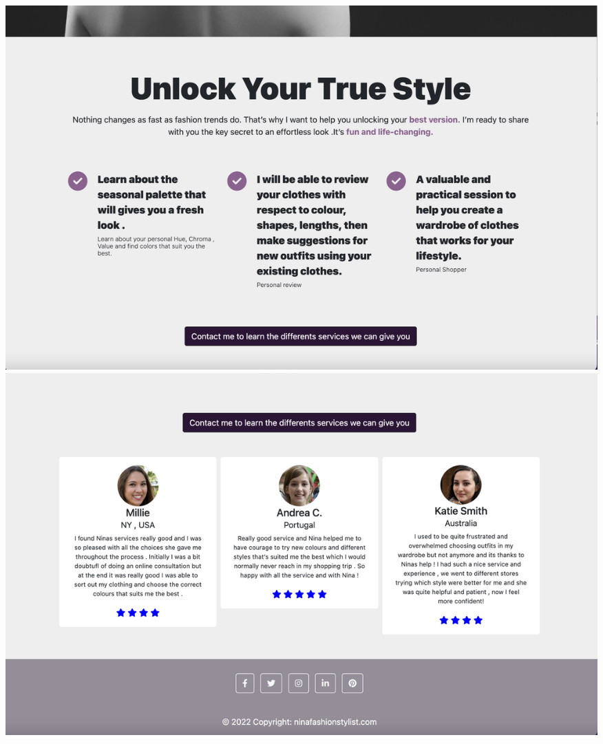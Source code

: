 ![About-Me-instroduction](docimages/screenshot-home-2.png)
![Testimonials](docimages/screenshot-footer-home.png)
